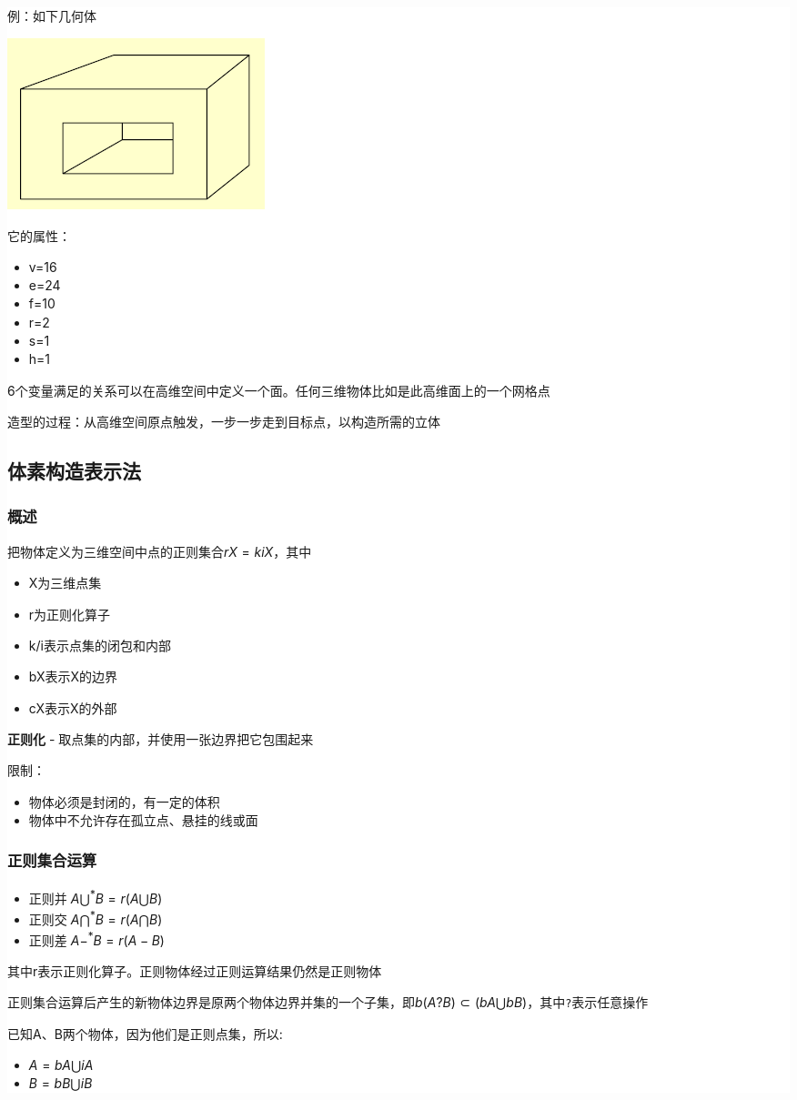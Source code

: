 例：如下几何体

![](./_img/7-6.png)

它的属性：
- v=16
- e=24
- f=10
- r=2
- s=1
- h=1

6个变量满足的关系可以在高维空间中定义一个面。任何三维物体比如是此高维面上的一个网格点

造型的过程：从高维空间原点触发，一步一步走到目标点，以构造所需的立体

## 体素构造表示法

### 概述

把物体定义为三维空间中点的正则集合$rX=kiX$，其中
- X为三维点集
- r为正则化算子
- k/i表示点集的闭包和内部

- bX表示X的边界
- cX表示X的外部

**正则化** - 取点集的内部，并使用一张边界把它包围起来

限制：
- 物体必须是封闭的，有一定的体积
- 物体中不允许存在孤立点、悬挂的线或面

### 正则集合运算

- 正则并 $A\bigcup ^*B=r(A\bigcup B)$
- 正则交 $A\bigcap ^*B=r(A\bigcap B)$
- 正则差 $A- ^*B=r(A-B)$

其中r表示正则化算子。正则物体经过正则运算结果仍然是正则物体

正则集合运算后产生的新物体边界是原两个物体边界并集的一个子集，即$b(A ? B) \subset (bA \bigcup bB)$，其中`?`表示任意操作

已知A、B两个物体，因为他们是正则点集，所以:
- $A = bA \bigcup iA$
- $B = bB \bigcup iB$
